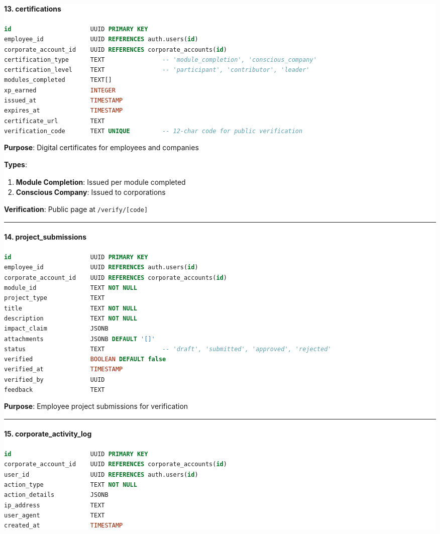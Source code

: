 #### **13. certifications**
```sql
id                      UUID PRIMARY KEY
employee_id             UUID REFERENCES auth.users(id)
corporate_account_id    UUID REFERENCES corporate_accounts(id)
certification_type      TEXT                -- 'module_completion', 'conscious_company'
certification_level     TEXT                -- 'participant', 'contributor', 'leader'
modules_completed       TEXT[]
xp_earned               INTEGER
issued_at               TIMESTAMP
expires_at              TIMESTAMP
certificate_url         TEXT
verification_code       TEXT UNIQUE         -- 12-char code for public verification
```

**Purpose**: Digital certificates for employees and companies

**Types**:
1. **Module Completion**: Issued per module completed
2. **Conscious Company**: Issued to corporations

**Verification**: Public page at `/verify/[code]`

---

#### **14. project_submissions**
```sql
id                      UUID PRIMARY KEY
employee_id             UUID REFERENCES auth.users(id)
corporate_account_id    UUID REFERENCES corporate_accounts(id)
module_id               TEXT NOT NULL
project_type            TEXT
title                   TEXT NOT NULL
description             TEXT NOT NULL
impact_claim            JSONB
attachments             JSONB DEFAULT '[]'
status                  TEXT                -- 'draft', 'submitted', 'approved', 'rejected'
verified                BOOLEAN DEFAULT false
verified_at             TIMESTAMP
verified_by             UUID
feedback                TEXT
```

**Purpose**: Employee project submissions for verification

---

#### **15. corporate_activity_log**
```sql
id                      UUID PRIMARY KEY
corporate_account_id    UUID REFERENCES corporate_accounts(id)
user_id                 UUID REFERENCES auth.users(id)
action_type             TEXT NOT NULL
action_details          JSONB
ip_address              TEXT
user_agent              TEXT
created_at              TIMESTAMP
```

